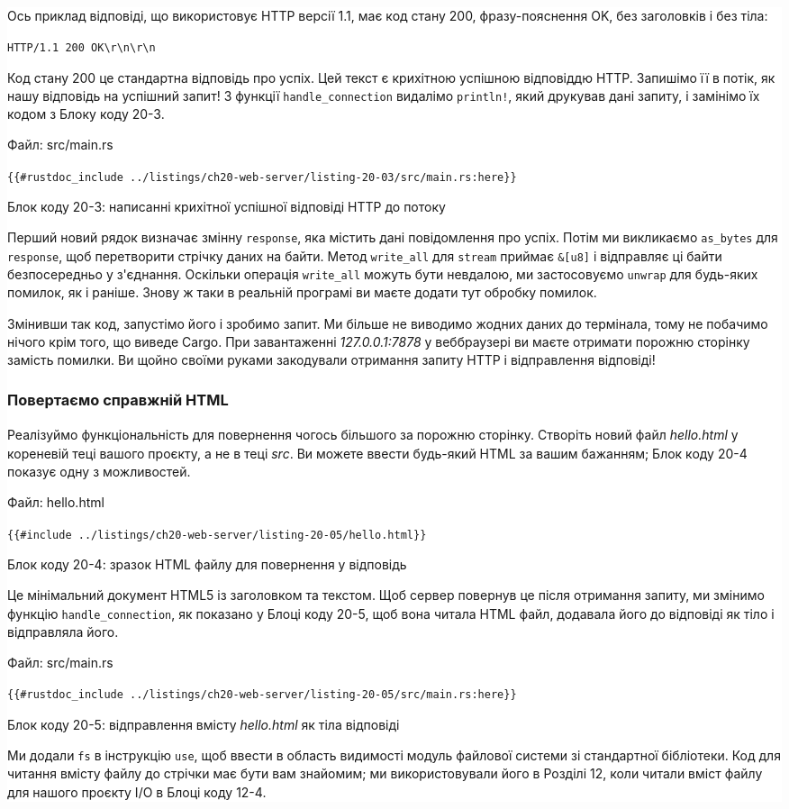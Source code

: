 Ось приклад відповіді, що використовує HTTP версії 1.1, має код стану 200, фразу-пояснення OK, без заголовків і без тіла:

```text
HTTP/1.1 200 OK\r\n\r\n
```

Код стану 200 це стандартна відповідь про успіх. Цей текст є крихітною успішною відповіддю HTTP. Запишімо її в потік, як нашу відповідь на успішний запит! З функції `handle_connection` видалімо `println!`, який друкував дані запиту, і замінімо їх кодом з Блоку коду 20-3.

<span class="filename">Файл: src/main.rs</span>

```rust,no_run
{{#rustdoc_include ../listings/ch20-web-server/listing-20-03/src/main.rs:here}}
```


<span class="caption">Блок коду 20-3: написанні крихітної успішної відповіді HTTP до потоку</span>

Перший новий рядок визначає змінну `response`, яка містить дані повідомлення про успіх. Потім ми викликаємо `as_bytes` для `response`, щоб перетворити стрічку даних на байти. Метод `write_all` для `stream` приймає `&[u8]` і відправляє ці байти безпосередньо у з'єднання. Оскільки операція `write_all` можуть бути невдалою, ми застосовуємо `unwrap` для будь-яких помилок, як і раніше. Знову ж таки в реальній програмі ви маєте додати тут обробку помилок.

Змінивши так код, запустімо його і зробимо запит. Ми більше не виводимо жодних даних до термінала, тому не побачимо нічого крім того, що виведе Cargo. При завантаженні *127.0.0.1:7878* у веббраузері ви маєте отримати порожню сторінку замість помилки. Ви щойно своїми руками закодували отримання запиту HTTP і відправлення відповіді!

### Повертаємо справжній HTML

Реалізуймо функціональність для повернення чогось більшого за порожню сторінку. Створіть новий файл *hello.html* у кореневій теці вашого проєкту, а не в теці *src*. Ви можете ввести будь-який HTML за вашим бажанням; Блок коду 20-4 показує одну з можливостей.

<span class="filename">Файл: hello.html</span>

```html
{{#include ../listings/ch20-web-server/listing-20-05/hello.html}}
```


<span class="caption">Блок коду 20-4: зразок HTML файлу для повернення у відповідь</span>

Це мінімальний документ HTML5 із заголовком та текстом. Щоб сервер повернув це після отримання запиту, ми змінимо функцію `handle_connection`, як показано у Блоці коду 20-5, щоб вона читала HTML файл, додавала його до відповіді як тіло і відправляла його.

<span class="filename">Файл: src/main.rs</span>

```rust,no_run
{{#rustdoc_include ../listings/ch20-web-server/listing-20-05/src/main.rs:here}}
```


<span class="caption">Блок коду 20-5: відправлення вмісту *hello.html* як тіла відповіді</span>

Ми додали `fs` в інструкцію `use`, щоб ввести в область видимості модуль файлової системи зі стандартної бібліотеки. Код для читання вмісту файлу до стрічки має бути вам знайомим; ми використовували його в Розділі 12, коли читали вміст файлу для нашого проєкту I/O в Блоці коду 12-4.
